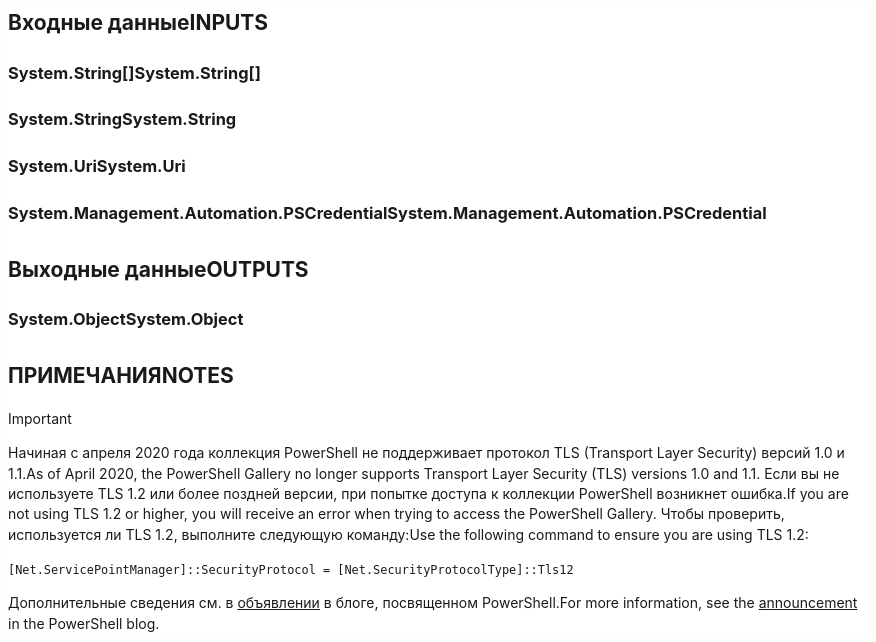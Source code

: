 ## <span data-ttu-id="ee5c9-146">Входные данные</span><span class="sxs-lookup"><span data-stu-id="ee5c9-146">INPUTS</span></span>

### <span data-ttu-id="ee5c9-147">System.String[]</span><span class="sxs-lookup"><span data-stu-id="ee5c9-147">System.String[]</span></span>

### <span data-ttu-id="ee5c9-148">System.String</span><span class="sxs-lookup"><span data-stu-id="ee5c9-148">System.String</span></span>

### <span data-ttu-id="ee5c9-149">System.Uri</span><span class="sxs-lookup"><span data-stu-id="ee5c9-149">System.Uri</span></span>

### <span data-ttu-id="ee5c9-150">System.Management.Automation.PSCredential</span><span class="sxs-lookup"><span data-stu-id="ee5c9-150">System.Management.Automation.PSCredential</span></span>

## <span data-ttu-id="ee5c9-151">Выходные данные</span><span class="sxs-lookup"><span data-stu-id="ee5c9-151">OUTPUTS</span></span>

### <span data-ttu-id="ee5c9-152">System.Object</span><span class="sxs-lookup"><span data-stu-id="ee5c9-152">System.Object</span></span>

## <span data-ttu-id="ee5c9-153">ПРИМЕЧАНИЯ</span><span class="sxs-lookup"><span data-stu-id="ee5c9-153">NOTES</span></span>

> [!IMPORTANT]
> <span data-ttu-id="ee5c9-154">Начиная с апреля 2020 года коллекция PowerShell не поддерживает протокол TLS (Transport Layer Security) версий 1.0 и 1.1.</span><span class="sxs-lookup"><span data-stu-id="ee5c9-154">As of April 2020, the PowerShell Gallery no longer supports Transport Layer Security (TLS) versions 1.0 and 1.1.</span></span> <span data-ttu-id="ee5c9-155">Если вы не используете TLS 1.2 или более поздней версии, при попытке доступа к коллекции PowerShell возникнет ошибка.</span><span class="sxs-lookup"><span data-stu-id="ee5c9-155">If you are not using TLS 1.2 or higher, you will receive an error when trying to access the PowerShell Gallery.</span></span> <span data-ttu-id="ee5c9-156">Чтобы проверить, используется ли TLS 1.2, выполните следующую команду:</span><span class="sxs-lookup"><span data-stu-id="ee5c9-156">Use the following command to ensure you are using TLS 1.2:</span></span>
>
> `[Net.ServicePointManager]::SecurityProtocol = [Net.SecurityProtocolType]::Tls12`
>
> <span data-ttu-id="ee5c9-157">Дополнительные сведения см. в [объявлении](https://devblogs.microsoft.com/powershell/powershell-gallery-tls-support/) в блоге, посвященном PowerShell.</span><span class="sxs-lookup"><span data-stu-id="ee5c9-157">For more information, see the [announcement](https://devblogs.microsoft.com/powershell/powershell-gallery-tls-support/) in the PowerShell blog.</span></span>
